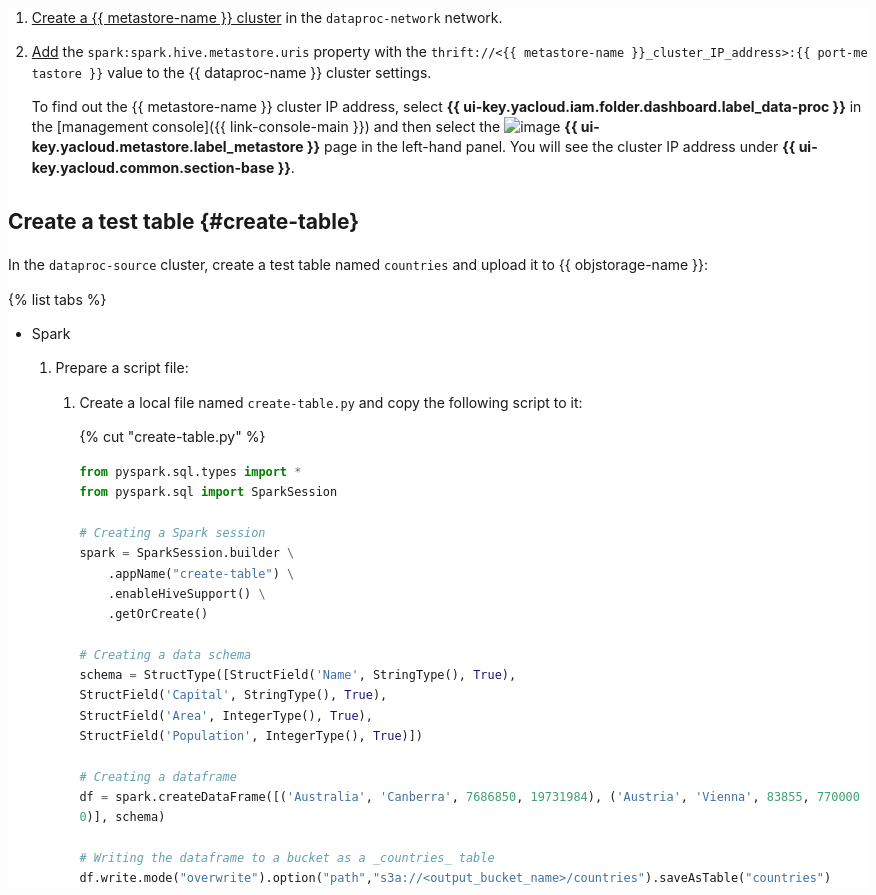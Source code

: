 1. [Create a {{ metastore-name }} cluster](../../../metadata-hub/operations/metastore/cluster-create.md) in the `dataproc-network` network.

1. [Add](../../../data-proc/operations/cluster-update.md) the `spark:spark.hive.metastore.uris` property with the `thrift://<{{ metastore-name }}_cluster_IP_address>:{{ port-metastore }}` value to the {{ dataproc-name }} cluster settings.

   To find out the {{ metastore-name }} cluster IP address, select **{{ ui-key.yacloud.iam.folder.dashboard.label_data-proc }}** in the [management console]({{ link-console-main }}) and then select the ![image](../../../_assets/console-icons/database.svg) **{{ ui-key.yacloud.metastore.label_metastore }}** page in the left-hand panel. You will see the cluster IP address under **{{ ui-key.yacloud.common.section-base }}**.

## Create a test table {#create-table}

In the `dataproc-source` cluster, create a test table named `countries` and upload it to {{ objstorage-name }}:

{% list tabs %}

- Spark

    1. Prepare a script file:

        1. Create a local file named `create-table.py` and copy the following script to it:

            {% cut "create-table.py" %}

            ```python
            from pyspark.sql.types import *
            from pyspark.sql import SparkSession

            # Creating a Spark session
            spark = SparkSession.builder \
                .appName("create-table") \
                .enableHiveSupport() \
                .getOrCreate()

            # Creating a data schema
            schema = StructType([StructField('Name', StringType(), True),
            StructField('Capital', StringType(), True),
            StructField('Area', IntegerType(), True),
            StructField('Population', IntegerType(), True)])

            # Creating a dataframe
            df = spark.createDataFrame([('Australia', 'Canberra', 7686850, 19731984), ('Austria', 'Vienna', 83855, 7700000)], schema)

            # Writing the dataframe to a bucket as a _countries_ table
            df.write.mode("overwrite").option("path","s3a://<output_bucket_name>/countries").saveAsTable("countries")
            ```
